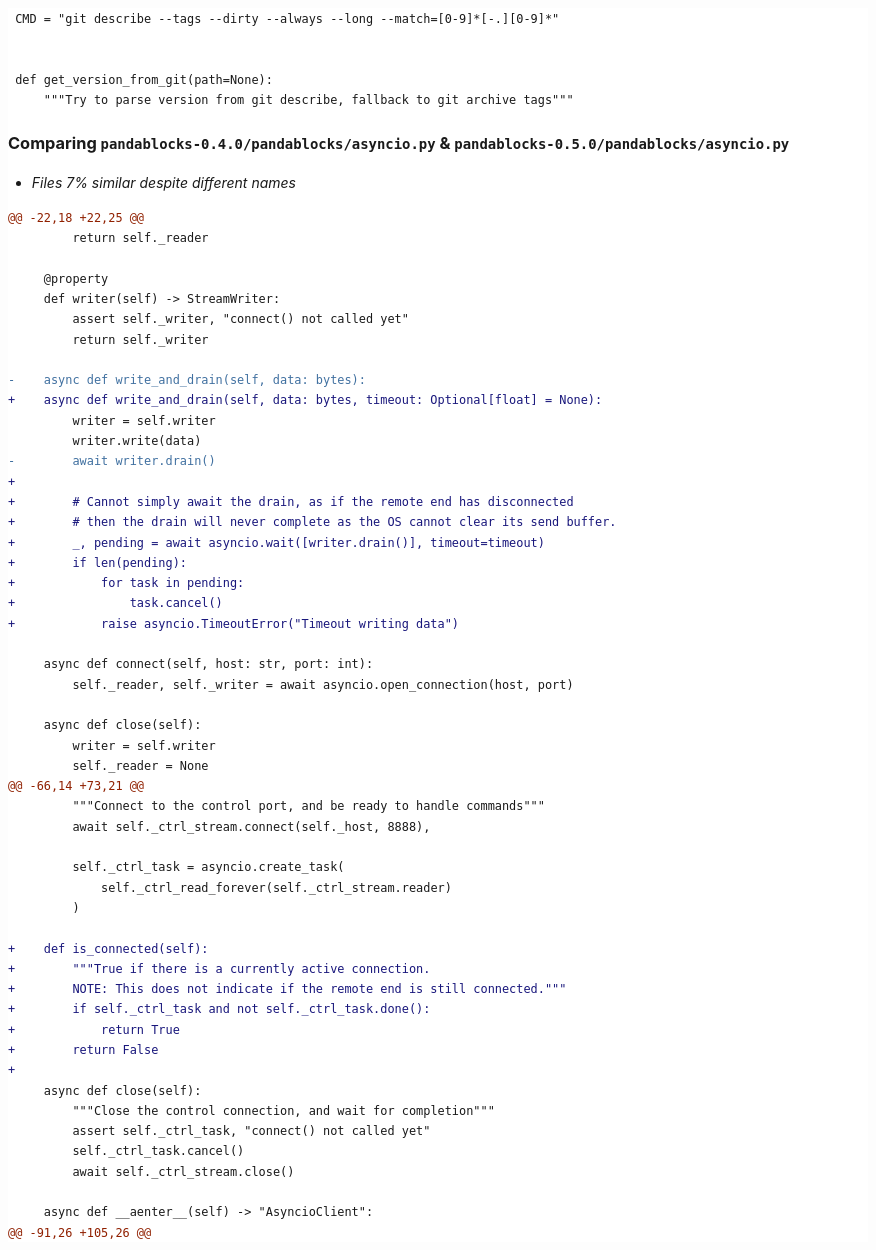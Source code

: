 ```diff
 CMD = "git describe --tags --dirty --always --long --match=[0-9]*[-.][0-9]*"
 
 
 def get_version_from_git(path=None):
     """Try to parse version from git describe, fallback to git archive tags"""
```

### Comparing `pandablocks-0.4.0/pandablocks/asyncio.py` & `pandablocks-0.5.0/pandablocks/asyncio.py`

 * *Files 7% similar despite different names*

```diff
@@ -22,18 +22,25 @@
         return self._reader
 
     @property
     def writer(self) -> StreamWriter:
         assert self._writer, "connect() not called yet"
         return self._writer
 
-    async def write_and_drain(self, data: bytes):
+    async def write_and_drain(self, data: bytes, timeout: Optional[float] = None):
         writer = self.writer
         writer.write(data)
-        await writer.drain()
+
+        # Cannot simply await the drain, as if the remote end has disconnected
+        # then the drain will never complete as the OS cannot clear its send buffer.
+        _, pending = await asyncio.wait([writer.drain()], timeout=timeout)
+        if len(pending):
+            for task in pending:
+                task.cancel()
+            raise asyncio.TimeoutError("Timeout writing data")
 
     async def connect(self, host: str, port: int):
         self._reader, self._writer = await asyncio.open_connection(host, port)
 
     async def close(self):
         writer = self.writer
         self._reader = None
@@ -66,14 +73,21 @@
         """Connect to the control port, and be ready to handle commands"""
         await self._ctrl_stream.connect(self._host, 8888),
 
         self._ctrl_task = asyncio.create_task(
             self._ctrl_read_forever(self._ctrl_stream.reader)
         )
 
+    def is_connected(self):
+        """True if there is a currently active connection.
+        NOTE: This does not indicate if the remote end is still connected."""
+        if self._ctrl_task and not self._ctrl_task.done():
+            return True
+        return False
+
     async def close(self):
         """Close the control connection, and wait for completion"""
         assert self._ctrl_task, "connect() not called yet"
         self._ctrl_task.cancel()
         await self._ctrl_stream.close()
 
     async def __aenter__(self) -> "AsyncioClient":
@@ -91,26 +105,26 @@
```